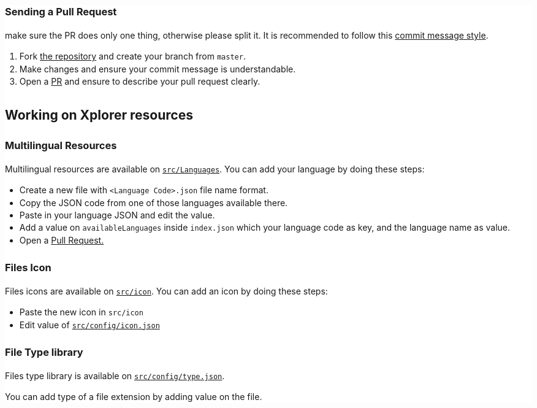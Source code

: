 ### Sending a Pull Request
make sure the PR does only one thing, otherwise please split it. It is recommended to follow this [commit message style](#commit-msg).
1. Fork [the repository](https://github.com/kimlimjustin/xplorer) and create your branch from `master`.
2. Make changes and ensure your commit message is understandable.
3. Open a [PR](https://github.com/kimlimjustin/xplorer/pulls) and ensure to describe your pull request clearly.

## Working on Xplorer resources
### Multilingual Resources
Multilingual resources are available on [`src/Languages`](https://github.com/kimlimjustin/xplorer/tree/master/src/Languages). You can add your language by doing these steps:
- Create a new file with `<Language Code>.json` file name format.
- Copy the JSON code from one of those languages available there.
- Paste in your language JSON and edit the value.
- Add a value on `availableLanguages` inside `index.json` which your language code as key, and the language name as value.
- Open a [Pull Request.](#pull-requests)

### Files Icon
Files icons are available on [`src/icon`](https://github.com/kimlimjustin/xplorer/tree/master/src/icon). You can add an icon by doing these steps:
- Paste the new icon in `src/icon`
- Edit value of [`src/config/icon.json`](https://github.com/kimlimjustin/xplorer/tree/master/src/config/icon.json)

### File Type library
Files type library is available on [`src/config/type.json`](https://github.com/kimlimjustin/xplorer/tree/master/src/config/type.json).

You can add type of a file extension by adding value on the file.